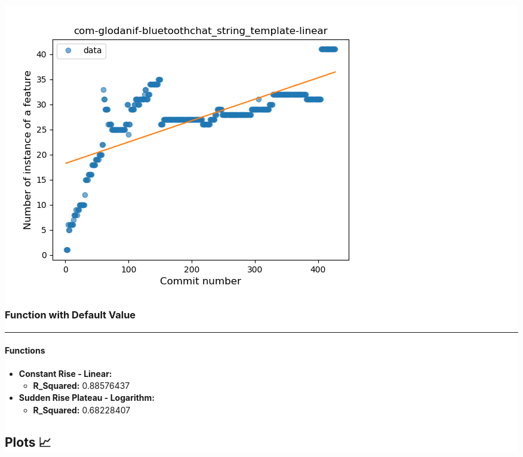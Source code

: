![com-glodanif-bluetoothchat T1](../plots/com-glodanif-bluetoothchat_string_template_T1.png)
### <a name="func_with_default_value">Function with Default Value</a>
----
#### Functions
* **Constant Rise - Linear:** ![equation](http://latex.codecogs.com/svg.latex?0.027878x%20&plus;%203.346704)
    * **R_Squared:** 0.88576437
* **Sudden Rise Plateau - Logarithm:** ![equation](http://latex.codecogs.com/svg.latex?2.133338%5Clog_%7B3.71552%7D%28x%29%20&plus;%200.0)
    * **R_Squared:** 0.68228407

**Plots** :chart_with_upwards_trend:
-----

